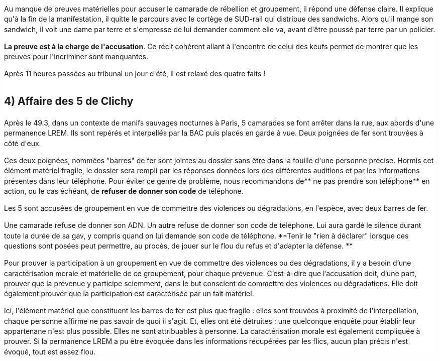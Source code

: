 

Au manque de preuves matérielles pour accuser le camarade de rébellion et groupement, il répond une défense claire. Il explique qu'à la fin de la manifestation, il quitte le parcours avec le cortège de SUD-rail qui distribue des sandwichs. Alors qu'il mange son sandwich, il voit une dame par terre et s'empresse de lui demander comment elle va, avant d'être poussé par terre par un policier. 



**La preuve est à la charge de l'accusation**. Ce récit cohérent allant à l'encontre de celui des keufs permet de montrer que les preuves pour l'incriminer sont manquantes.



Après 11 heures passées au tribunal un jour d'été, il est relaxé des quatre faits !





## 4) Affaire des 5 de Clichy 



Après le 49.3, dans un contexte de manifs sauvages nocturnes à Paris, 5 camarades se font arrêter dans la rue, aux abords d'une permanence LREM. Ils sont repérés et interpellés par la BAC puis placés en garde à vue. Deux poignées de fer sont trouvées à côté d'eux. 



Ces deux poignées, nommées "barres" de fer sont jointes au dossier sans être dans la fouille d'une personne précise. Hormis cet élément matériel fragile, le dossier sera rempli par les réponses données lors des différentes auditions et par les informations présentes dans leur téléphone. Pour éviter ce genre de problème, nous recommandons de** ne pas prendre son téléphone** en action, ou le cas échéant, de **refuser de donner son code** de téléphone. 



Les 5 sont accusées de groupement en vue de commettre des violences ou dégradations, en l'espèce, avec deux barres de fer. 



Une camarade refuse de donner son ADN. Un autre refuse de donner son code de téléphone. Lui aura gardé le silence durant toute la durée de sa gav, y compris quand on lui demande son code de téléphone. **Tenir le "rien à déclarer" lorsque ces questions sont posées peut permettre, au procès, de jouer sur le flou du refus et d'adapter la défense. **



Pour prouver la participation à un groupement en vue de commettre des violences ou des dégradations, il y a besoin d’une caractérisation morale et matérielle de ce groupement, pour chaque prévenue. C’est-à-dire que l’accusation doit, d’une part, prouver que la prévenue y participe sciemment, dans le but conscient de commettre des violences ou dégradations. Elle doit également prouver que la participation est caractérisée par un fait matériel.



Ici, l'élément matériel que constituent les barres de fer est plus que fragile : elles sont trouvées à proximité de l'interpellation, chaque personne affirme ne pas savoir de quoi il s'agit. Et, elles ont été détruites : une quelconque enquête pour établir leur appartenane n'est plus possible. Elles ne sont attribuables à personne. La caractérisation morale est également compliquée à prouver. Si la permanence LREM a pu être évoquée dans les informations récupérées par les flics, aucun plan précis n'est évoqué, tout est assez flou. 
